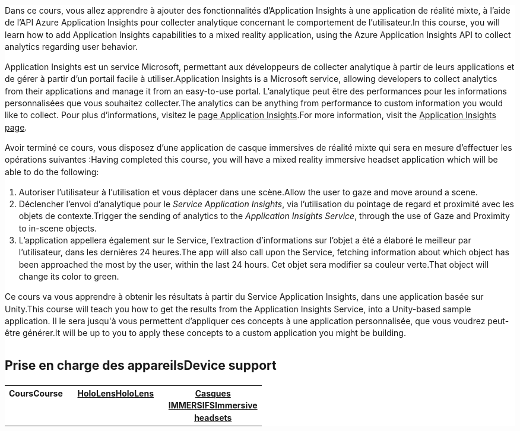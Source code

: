 <span data-ttu-id="c9ddb-112">Dans ce cours, vous allez apprendre à ajouter des fonctionnalités d’Application Insights à une application de réalité mixte, à l’aide de l’API Azure Application Insights pour collecter analytique concernant le comportement de l’utilisateur.</span><span class="sxs-lookup"><span data-stu-id="c9ddb-112">In this course, you will learn how to add Application Insights capabilities to a mixed reality application, using the Azure Application Insights API to collect analytics regarding user behavior.</span></span>

<span data-ttu-id="c9ddb-113">Application Insights est un service Microsoft, permettant aux développeurs de collecter analytique à partir de leurs applications et de gérer à partir d’un portail facile à utiliser.</span><span class="sxs-lookup"><span data-stu-id="c9ddb-113">Application Insights is a Microsoft service, allowing developers to collect analytics from their applications and manage it from an easy-to-use portal.</span></span> <span data-ttu-id="c9ddb-114">L’analytique peut être des performances pour les informations personnalisées que vous souhaitez collecter.</span><span class="sxs-lookup"><span data-stu-id="c9ddb-114">The analytics can be anything from performance to custom information you would like to collect.</span></span> <span data-ttu-id="c9ddb-115">Pour plus d’informations, visitez le [page Application Insights](https://azure.microsoft.com/services/application-insights/).</span><span class="sxs-lookup"><span data-stu-id="c9ddb-115">For more information, visit the [Application Insights page](https://azure.microsoft.com/services/application-insights/).</span></span>

<span data-ttu-id="c9ddb-116">Avoir terminé ce cours, vous disposez d’une application de casque immersives de réalité mixte qui sera en mesure d’effectuer les opérations suivantes :</span><span class="sxs-lookup"><span data-stu-id="c9ddb-116">Having completed this course, you will have a mixed reality immersive headset application which will be able to do the following:</span></span>

1.  <span data-ttu-id="c9ddb-117">Autoriser l’utilisateur à l’utilisation et vous déplacer dans une scène.</span><span class="sxs-lookup"><span data-stu-id="c9ddb-117">Allow the user to gaze and move around a scene.</span></span>
2.  <span data-ttu-id="c9ddb-118">Déclencher l’envoi d’analytique pour le *Service Application Insights*, via l’utilisation du pointage de regard et proximité avec les objets de contexte.</span><span class="sxs-lookup"><span data-stu-id="c9ddb-118">Trigger the sending of analytics to the *Application Insights Service*, through the use of Gaze and Proximity to in-scene objects.</span></span>
3.  <span data-ttu-id="c9ddb-119">L’application appellera également sur le Service, l’extraction d’informations sur l’objet a été a élaboré le meilleur par l’utilisateur, dans les dernières 24 heures.</span><span class="sxs-lookup"><span data-stu-id="c9ddb-119">The app will also call upon the Service, fetching information about which object has been approached the most by the user, within the last 24 hours.</span></span> <span data-ttu-id="c9ddb-120">Cet objet sera modifier sa couleur verte.</span><span class="sxs-lookup"><span data-stu-id="c9ddb-120">That object will change its color to green.</span></span>

<span data-ttu-id="c9ddb-121">Ce cours va vous apprendre à obtenir les résultats à partir du Service Application Insights, dans une application basée sur Unity.</span><span class="sxs-lookup"><span data-stu-id="c9ddb-121">This course will teach you how to get the results from the Application Insights Service, into a Unity-based sample application.</span></span> <span data-ttu-id="c9ddb-122">Il le sera jusqu'à vous permettent d’appliquer ces concepts à une application personnalisée, que vous voudrez peut-être générer.</span><span class="sxs-lookup"><span data-stu-id="c9ddb-122">It will be up to you to apply these concepts to a custom application you might be building.</span></span>

## <a name="device-support"></a><span data-ttu-id="c9ddb-123">Prise en charge des appareils</span><span class="sxs-lookup"><span data-stu-id="c9ddb-123">Device support</span></span>

<table>
<tr>
<th><span data-ttu-id="c9ddb-124">Cours</span><span class="sxs-lookup"><span data-stu-id="c9ddb-124">Course</span></span></th><th style="width:150px"> <span data-ttu-id="c9ddb-125"><a href="hololens-hardware-details.md">HoloLens</a></span><span class="sxs-lookup"><span data-stu-id="c9ddb-125"><a href="hololens-hardware-details.md">HoloLens</a></span></span></th><th style="width:150px"> <span data-ttu-id="c9ddb-126"><a href="immersive-headset-hardware-details.md">Casques IMMERSIFS</a></span><span class="sxs-lookup"><span data-stu-id="c9ddb-126"><a href="immersive-headset-hardware-details.md">Immersive headsets</a></span></span></th>
</tr><tr>